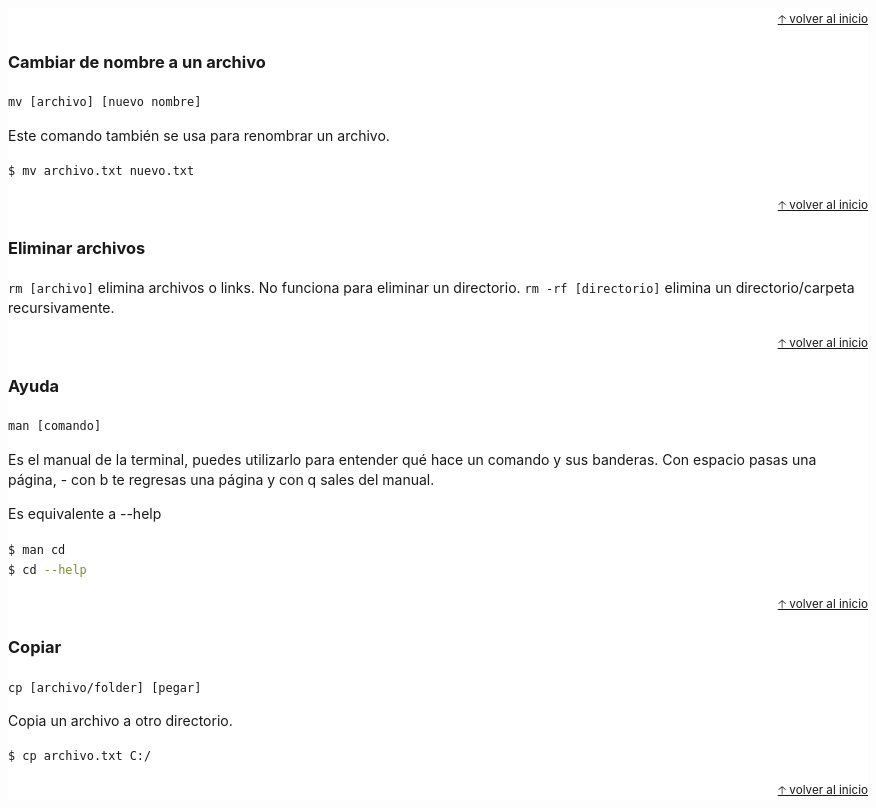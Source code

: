 <div align="right">
  <small><a href="#tabla-de-contenido">🡡 volver al inicio</a></small>
</div>

### Cambiar de nombre a un archivo

`mv [archivo] [nuevo nombre]`

Este comando también se usa para renombrar un archivo.

```bash
$ mv archivo.txt nuevo.txt
```

<div align="right">
  <small><a href="#tabla-de-contenido">🡡 volver al inicio</a></small>
</div>

### Eliminar archivos

`rm [archivo]` elimina archivos o links. No funciona para eliminar un directorio.
`rm -rf [directorio]` elimina un directorio/carpeta recursivamente.

<div align="right">
  <small><a href="#tabla-de-contenido">🡡 volver al inicio</a></small>
</div>

### Ayuda

`man [comando]` 

Es el manual de la terminal, puedes utilizarlo para entender qué hace un comando y sus banderas. Con espacio pasas una página, - con b te regresas una página y con q sales del manual.

Es equivalente a --help

```bash
$ man cd
$ cd --help
```

<div align="right">
  <small><a href="#tabla-de-contenido">🡡 volver al inicio</a></small>
</div>

### Copiar

`cp [archivo/folder] [pegar]`

Copia un archivo a otro directorio.

```bash
$ cp archivo.txt C:/
```

<div align="right">
  <small><a href="#tabla-de-contenido">🡡 volver al inicio</a></small>
</div>

